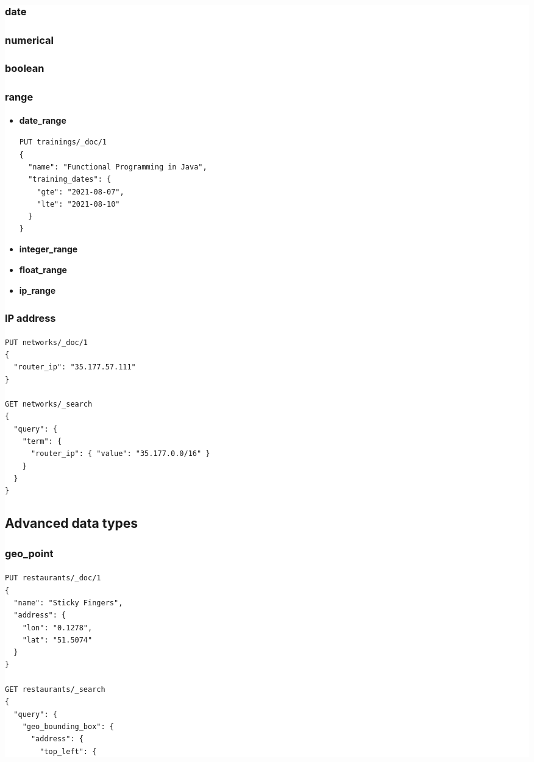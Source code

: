 ### date

### numerical

### boolean

### range

- **date_range**

	```
	PUT trainings/_doc/1
	{
	  "name": "Functional Programming in Java",
	  "training_dates": {
	    "gte": "2021-08-07",
	    "lte": "2021-08-10"
	  }
	}
    ```

- **integer_range**
- **float_range**
- **ip_range**

### IP address

```
PUT networks/_doc/1
{
  "router_ip": "35.177.57.111"
}

GET networks/_search
{
  "query": {
    "term": {
      "router_ip": { "value": "35.177.0.0/16" }
    }
  }
}
```


## Advanced data types

### geo_point

```
PUT restaurants/_doc/1
{
  "name": "Sticky Fingers",
  "address": {
    "lon": "0.1278",
    "lat": "51.5074"
  }
}

GET restaurants/_search
{
  "query": {
    "geo_bounding_box": {
      "address": {
        "top_left": {
```